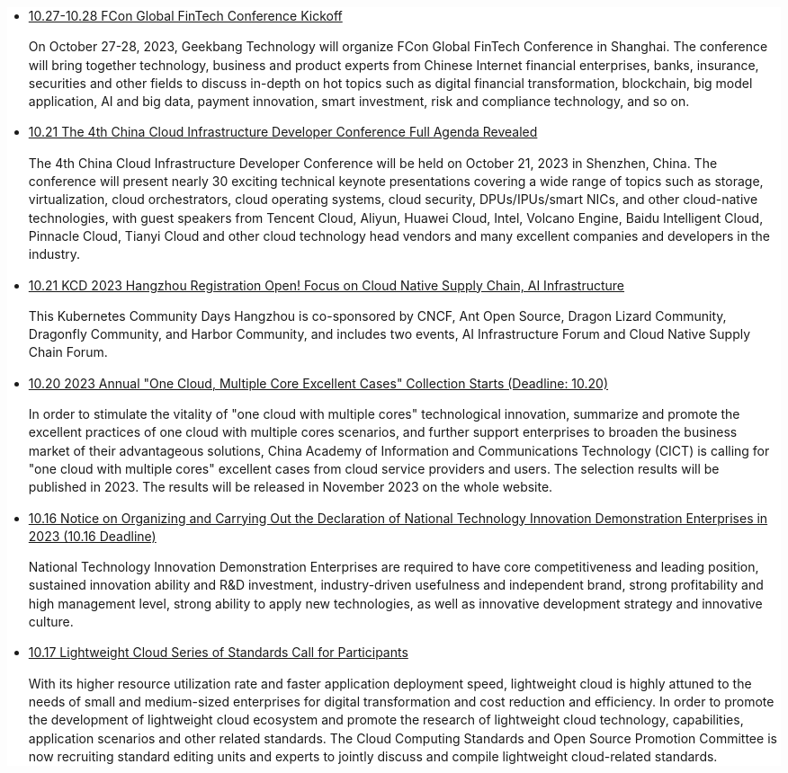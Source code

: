 - [10.27-10.28 FCon Global FinTech Conference Kickoff](https://mp.weixin.qq.com/s/RGxolyUBKAT-tbwXJYcIpQ)
  
    On October 27-28, 2023, Geekbang Technology will organize FCon Global FinTech Conference in Shanghai. The conference will bring together technology, business and product experts from Chinese Internet financial enterprises, banks, insurance, securities and other fields to discuss in-depth on hot topics such as digital financial transformation, blockchain, big model application, AI and big data, payment innovation, smart investment, risk and compliance technology, and so on.

- [10.21 The 4th China Cloud Infrastructure Developer Conference Full Agenda Revealed](https://mp.weixin.qq.com/s/XrJP7Yrv6LLM6EzlyeREjw)
  
    The 4th China Cloud Infrastructure Developer Conference will be held on October 21, 2023 in Shenzhen, China. The conference will present nearly 30 exciting technical keynote presentations covering a wide range of topics such as storage, virtualization, cloud orchestrators, cloud operating systems, cloud security, DPUs/IPUs/smart NICs, and other cloud-native technologies, with guest speakers from Tencent Cloud, Aliyun, Huawei Cloud, Intel, Volcano Engine, Baidu Intelligent Cloud, Pinnacle Cloud, Tianyi Cloud and other cloud technology head vendors and many excellent companies and developers in the industry.

- [10.21 KCD 2023 Hangzhou Registration Open! Focus on Cloud Native Supply Chain, AI Infrastructure](https://mp.weixin.qq.com/s/dknboCgSiN3rCzz8lm8H4Q)
  
    This Kubernetes Community Days Hangzhou is co-sponsored by CNCF, Ant Open Source, Dragon Lizard Community, Dragonfly Community, and Harbor Community, and includes two events, AI Infrastructure Forum and Cloud Native Supply Chain Forum.

- [10.20 2023 Annual "One Cloud, Multiple Core Excellent Cases" Collection Starts (Deadline: 10.20)](https://mp.weixin.qq.com/s/cpjd31nIZx3xgbcsZixMEQ)
  
    In order to stimulate the vitality of "one cloud with multiple cores" technological innovation, summarize and promote the excellent practices of one cloud with multiple cores scenarios, and further support enterprises to broaden the business market of their advantageous solutions, China Academy of Information and Communications Technology (CICT) is calling for "one cloud with multiple cores" excellent cases from cloud service providers and users. The selection results will be published in 2023. The results will be released in November 2023 on the whole website.

- [10.16 Notice on Organizing and Carrying Out the Declaration of National Technology Innovation Demonstration Enterprises in 2023 (10.16 Deadline)](https://mp.weixin.qq.com/s/Y8-dBItcx6ZWkiKnIcyrJg)
  
    National Technology Innovation Demonstration Enterprises are required to have core competitiveness and leading position, sustained innovation ability and R&D investment, industry-driven usefulness and independent brand, strong profitability and high management level, strong ability to apply new technologies, as well as innovative development strategy and innovative culture.

- [10.17 Lightweight Cloud Series of Standards Call for Participants](https://mp.weixin.qq.com/s/lGHAXfbMWf6Q4ftISFerOQ)
  
    With its higher resource utilization rate and faster application deployment speed, lightweight cloud is highly attuned to the needs of small and medium-sized enterprises for digital transformation and cost reduction and efficiency. In order to promote the development of lightweight cloud ecosystem and promote the research of lightweight cloud technology, capabilities, application scenarios and other related standards. The Cloud Computing Standards and Open Source Promotion Committee is now recruiting standard editing units and experts to jointly discuss and compile lightweight cloud-related standards.
